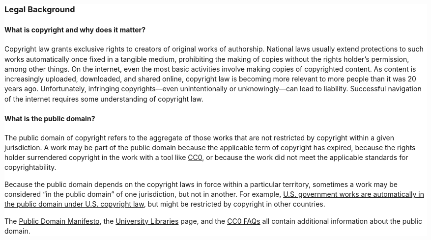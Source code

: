 ### Legal Background

#### What is copyright and why does it matter?

Copyright law grants exclusive rights to creators of original works of
authorship. National laws usually extend protections to such works
automatically once fixed in a tangible medium, prohibiting the making of
copies without the rights holder’s permission, among other things. On
the internet, even the most basic activities involve making copies of
copyrighted content. As content is increasingly uploaded, downloaded,
and shared online, copyright law is becoming more relevant to more
people than it was 20 years ago. Unfortunately, infringing
copyrights—even unintentionally or unknowingly—can lead to liability.
Successful navigation of the internet requires some understanding of
copyright law.

#### What is the public domain?

The public domain of copyright refers to the aggregate of those works
that are not restricted by copyright within a given jurisdiction. A work
may be part of the public domain because the applicable term of
copyright has expired, because the rights holder surrendered copyright
in the work with a tool like
[CC0](https://creativecommons.org/about/cc0), or because the work did not
meet the applicable standards for copyrightability.

Because the public domain depends on the copyright laws in force within
a particular territory, sometimes a work may be considered “in the
public domain” of one jurisdiction, but not in another. For example,
[U.S. government works are automatically in the public domain under U.S.
copyright law](http://www.copyright.gov/title17/92chap1.html#105), but
might be restricted by copyright in other countries.

The [Public Domain Manifesto](http://publicdomainmanifesto.org/), the
[University
Libraries](http://fairuse.stanford.edu/Copyright_and_Fair_Use_Overview/chapter8/Stanford)
page, and the [CC0 FAQs](http://wiki.creativecommons.org/CC0_FAQ) all
contain additional information about the public domain.

<span id="Do_I_need_a_copyright_notice_to_protect_my_work"></span>
<span id="How_do_I_register_my_copyright"></span>

<span id="Do_I_need_to_register_my_copyright"></span>
<span id="How_do_I_register_my_copyright"></span>

